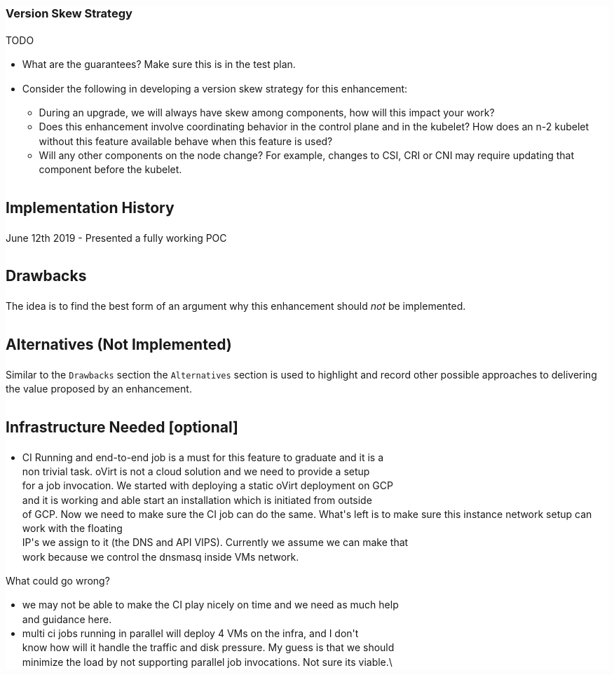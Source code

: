 ### Version Skew Strategy

TODO
- What are the guarantees? Make sure this is in the test plan.

- Consider the following in developing a version skew strategy for this
  enhancement:
  - During an upgrade, we will always have skew among components, how will this impact your work?
  - Does this enhancement involve coordinating behavior in the control plane and
    in the kubelet? How does an n-2 kubelet without this feature available behave
    when this feature is used?
  - Will any other components on the node change? For example, changes to CSI, CRI
    or CNI may require updating that component before the kubelet.

## Implementation History

June 12th 2019 - Presented a fully working POC

## Drawbacks

The idea is to find the best form of an argument why this enhancement should _not_ be implemented.

## Alternatives (Not Implemented)

Similar to the `Drawbacks` section the `Alternatives` section is used to
highlight and record other possible approaches to delivering the value proposed
by an enhancement.

## Infrastructure Needed [optional]

- CI
Running and end-to-end job is a must for this feature to graduate and it is a \
non trivial task. oVirt is not a cloud solution and we need to provide a setup \
for a job invocation. We started with deploying a static oVirt deployment on GCP\
and it is working and able start an installation which is initiated from outside\
of GCP. Now we need to make sure the CI job can do the same.
What's left is to make sure this instance network setup can work with the floating\
IP's we assign to it (the DNS and API VIPS). Currently we assume we can make that\
work because we control the dnsmasq inside VMs network.

What could go wrong?
- we may not be able to make the CI play nicely on time and we need as much help\
  and guidance here.
- multi ci jobs running in parallel will deploy 4 VMs on the infra, and I don't \
know how will it handle the traffic and disk pressure. My guess is that we should\
minimize the load by not supporting parallel job invocations. Not sure its viable.\


[ovirt-terraform-provider]: https://github.com/ovirt/terraform-provider-ovirt
[baremetal-ipi-networking]: https://github.com/openshift/installer/blob/master/docs/design/baremetal/networking-infrastructure.md
[template-what]: https://www.ovirt.org/documentation/vmm-guide/chap-Templates.html]
[template-upload]: https://github.com/oVirt/ovirt-ansible-image-template/blob/master/README

